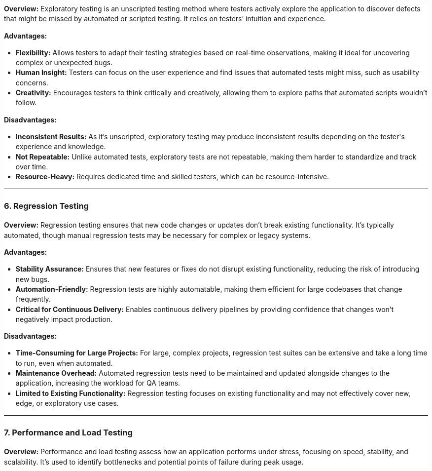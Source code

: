 **Overview:**
Exploratory testing is an unscripted testing method where testers actively explore the application to discover defects that might be missed by automated or scripted testing. It relies on testers’ intuition and experience.

**Advantages:**
- **Flexibility:** Allows testers to adapt their testing strategies based on real-time observations, making it ideal for uncovering complex or unexpected bugs.
- **Human Insight:** Testers can focus on the user experience and find issues that automated tests might miss, such as usability concerns.
- **Creativity:** Encourages testers to think critically and creatively, allowing them to explore paths that automated scripts wouldn’t follow.

**Disadvantages:**
- **Inconsistent Results:** As it’s unscripted, exploratory testing may produce inconsistent results depending on the tester's experience and knowledge.
- **Not Repeatable:** Unlike automated tests, exploratory tests are not repeatable, making them harder to standardize and track over time.
- **Resource-Heavy:** Requires dedicated time and skilled testers, which can be resource-intensive.

---

### 6. **Regression Testing**

**Overview:**
Regression testing ensures that new code changes or updates don’t break existing functionality. It’s typically automated, though manual regression tests may be necessary for complex or legacy systems.

**Advantages:**
- **Stability Assurance:** Ensures that new features or fixes do not disrupt existing functionality, reducing the risk of introducing new bugs.
- **Automation-Friendly:** Regression tests are highly automatable, making them efficient for large codebases that change frequently.
- **Critical for Continuous Delivery:** Enables continuous delivery pipelines by providing confidence that changes won’t negatively impact production.

**Disadvantages:**
- **Time-Consuming for Large Projects:** For large, complex projects, regression test suites can be extensive and take a long time to run, even when automated.
- **Maintenance Overhead:** Automated regression tests need to be maintained and updated alongside changes to the application, increasing the workload for QA teams.
- **Limited to Existing Functionality:** Regression testing focuses on existing functionality and may not effectively cover new, edge, or exploratory use cases.

---

### 7. **Performance and Load Testing**

**Overview:**
Performance and load testing assess how an application performs under stress, focusing on speed, stability, and scalability. It’s used to identify bottlenecks and potential points of failure during peak usage.
